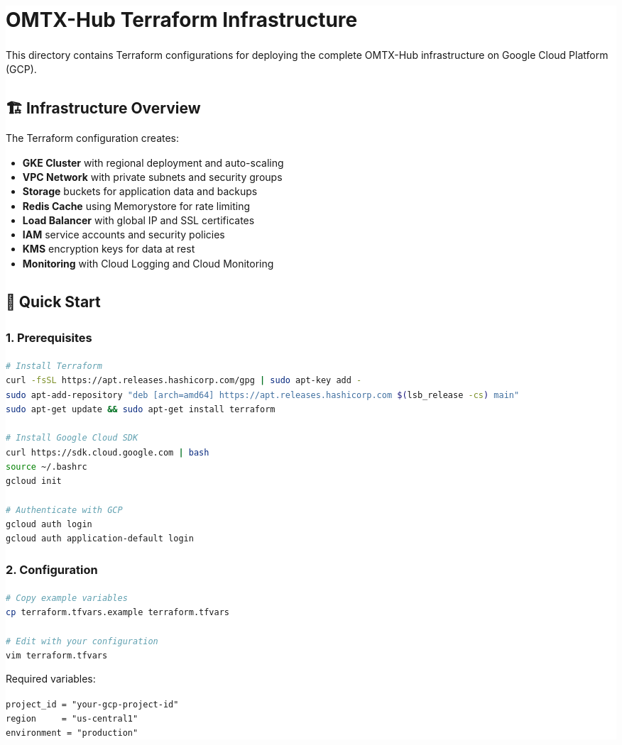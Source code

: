 # OMTX-Hub Terraform Infrastructure

This directory contains Terraform configurations for deploying the complete OMTX-Hub infrastructure on Google Cloud Platform (GCP).

## 🏗️ Infrastructure Overview

The Terraform configuration creates:

- **GKE Cluster** with regional deployment and auto-scaling
- **VPC Network** with private subnets and security groups
- **Storage** buckets for application data and backups
- **Redis Cache** using Memorystore for rate limiting
- **Load Balancer** with global IP and SSL certificates
- **IAM** service accounts and security policies
- **KMS** encryption keys for data at rest
- **Monitoring** with Cloud Logging and Cloud Monitoring

## 🚀 Quick Start

### 1. Prerequisites

```bash
# Install Terraform
curl -fsSL https://apt.releases.hashicorp.com/gpg | sudo apt-key add -
sudo apt-add-repository "deb [arch=amd64] https://apt.releases.hashicorp.com $(lsb_release -cs) main"
sudo apt-get update && sudo apt-get install terraform

# Install Google Cloud SDK
curl https://sdk.cloud.google.com | bash
source ~/.bashrc
gcloud init

# Authenticate with GCP
gcloud auth login
gcloud auth application-default login
```

### 2. Configuration

```bash
# Copy example variables
cp terraform.tfvars.example terraform.tfvars

# Edit with your configuration
vim terraform.tfvars
```

Required variables:
```hcl
project_id = "your-gcp-project-id"
region     = "us-central1"
environment = "production"
```
